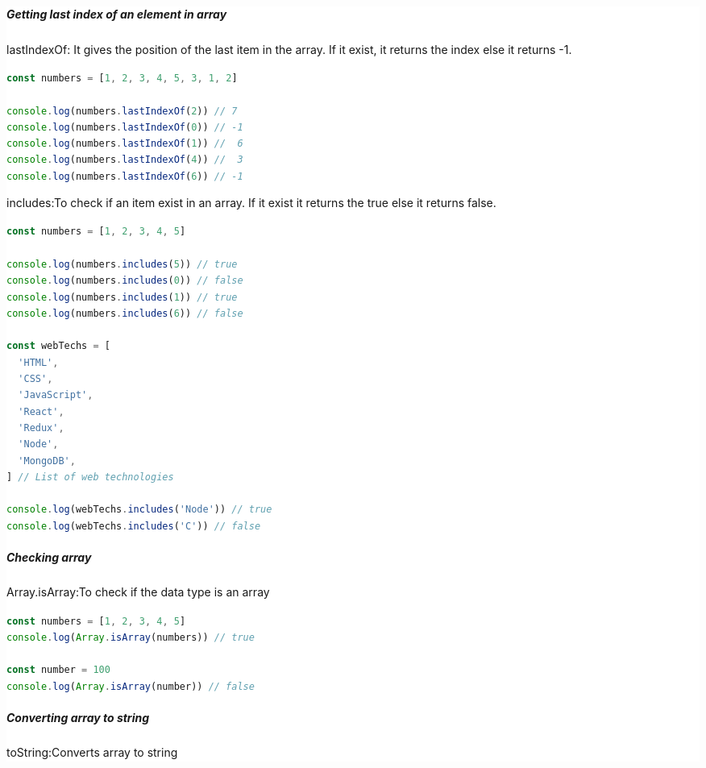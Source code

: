 ##### Getting last index of an element in array

lastIndexOf: It gives the position of the last item in the array. If it exist, it returns the index else it returns -1.

```js
const numbers = [1, 2, 3, 4, 5, 3, 1, 2]

console.log(numbers.lastIndexOf(2)) // 7
console.log(numbers.lastIndexOf(0)) // -1
console.log(numbers.lastIndexOf(1)) //  6
console.log(numbers.lastIndexOf(4)) //  3
console.log(numbers.lastIndexOf(6)) // -1
```

includes:To check if an item exist in an array. If it exist it returns the true else it returns false.

```js
const numbers = [1, 2, 3, 4, 5]

console.log(numbers.includes(5)) // true
console.log(numbers.includes(0)) // false
console.log(numbers.includes(1)) // true
console.log(numbers.includes(6)) // false

const webTechs = [
  'HTML',
  'CSS',
  'JavaScript',
  'React',
  'Redux',
  'Node',
  'MongoDB',
] // List of web technologies

console.log(webTechs.includes('Node')) // true
console.log(webTechs.includes('C')) // false
```

##### Checking array

Array.isArray:To check if the data type is an array

```js
const numbers = [1, 2, 3, 4, 5]
console.log(Array.isArray(numbers)) // true

const number = 100
console.log(Array.isArray(number)) // false
```

##### Converting array to string

toString:Converts array to string
